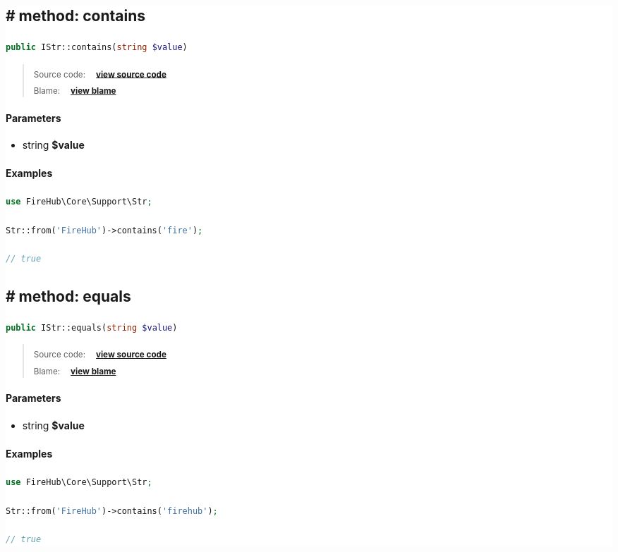 <h2><a name="contains()"># method: contains</a></h2>

```php
public IStr::contains(string $value)
```















><sub>Source code:  **[view source code](https://github.com/The-FireHub-Project/Core/blob/develop-pre-alpha-m1/src/support/firehub.IStr.php#L128)**</sub><br/>
        <sub>Blame:  **[view blame](https://github.com/The-FireHub-Project/Core/blame/develop-pre-alpha-m1/src/support/firehub.IStr.php#L128)**</sub>
#### Parameters

* string **$value**
#### Examples
```php
use FireHub\Core\Support\Str;

Str::from('FireHub')->contains('fire');

// true
```

<h2><a name="equals()"># method: equals</a></h2>

```php
public IStr::equals(string $value)
```















><sub>Source code:  **[view source code](https://github.com/The-FireHub-Project/Core/blob/develop-pre-alpha-m1/src/support/firehub.IStr.php#L156)**</sub><br/>
        <sub>Blame:  **[view blame](https://github.com/The-FireHub-Project/Core/blame/develop-pre-alpha-m1/src/support/firehub.IStr.php#L156)**</sub>
#### Parameters

* string **$value**
#### Examples
```php
use FireHub\Core\Support\Str;

Str::from('FireHub')->contains('firehub');

// true
```
